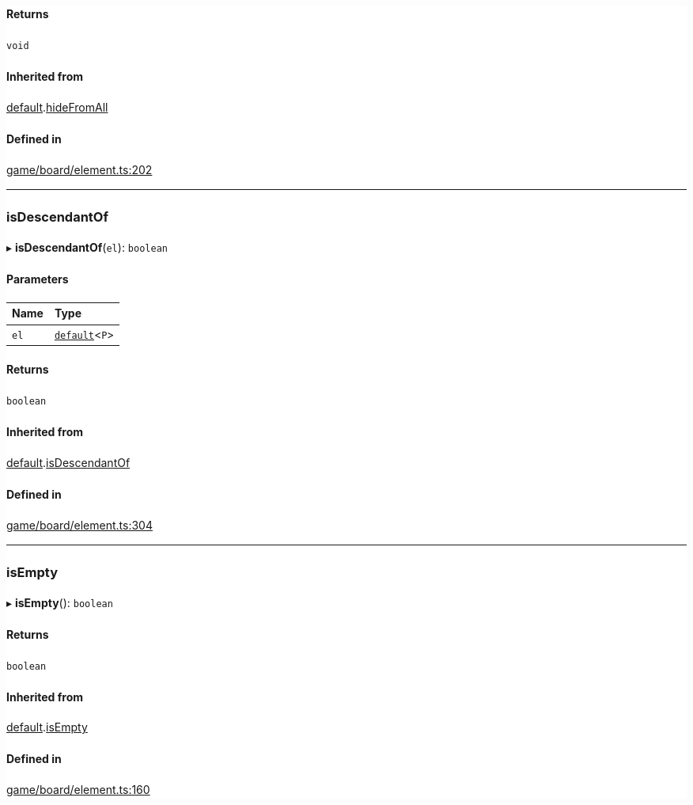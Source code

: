 #### Returns

`void`

#### Inherited from

[default](game_board_space.default.md).[hideFromAll](game_board_space.default.md#hidefromall)

#### Defined in

[game/board/element.ts:202](https://github.com/aghull/boardzilla-core/blob/1935b1b/game/board/element.ts#L202)

___

### isDescendantOf

▸ **isDescendantOf**(`el`): `boolean`

#### Parameters

| Name | Type |
| :------ | :------ |
| `el` | [`default`](game_board_element.default.md)<`P`\> |

#### Returns

`boolean`

#### Inherited from

[default](game_board_space.default.md).[isDescendantOf](game_board_space.default.md#isdescendantof)

#### Defined in

[game/board/element.ts:304](https://github.com/aghull/boardzilla-core/blob/1935b1b/game/board/element.ts#L304)

___

### isEmpty

▸ **isEmpty**(): `boolean`

#### Returns

`boolean`

#### Inherited from

[default](game_board_space.default.md).[isEmpty](game_board_space.default.md#isempty)

#### Defined in

[game/board/element.ts:160](https://github.com/aghull/boardzilla-core/blob/1935b1b/game/board/element.ts#L160)
